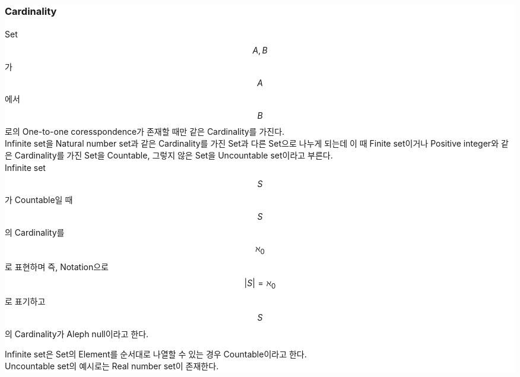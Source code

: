 ### Cardinality

Set $$A, B$$가 $$A$$에서 $$B$$로의 One-to-one coresspondence가 존재할 때만 같은 Cardinality를 가진다.\
Infinite set을 Natural number set과 같은 Cardinality를 가진 Set과 다른 Set으로 나누게 되는데 이 때 Finite set이거나 Positive integer와 같은 Cardinality를 가진 Set을 Countable,  그렇지 않은 Set을 Uncountable set이라고 부른다.\
Infinite set $$S$$가 Countable일 때 $$S$$의 Cardinality를 $$\aleph_0$$로 표현하며 즉, Notation으로 $$|S|=\aleph_0$$로 표기하고 $$S$$의 Cardinality가 Aleph null이라고 한다.

Infinite set은 Set의 Element를 순서대로 나열할 수 있는 경우 Countable이라고 한다.\
Uncountable set의 예시로는 Real number set이 존재한다.
